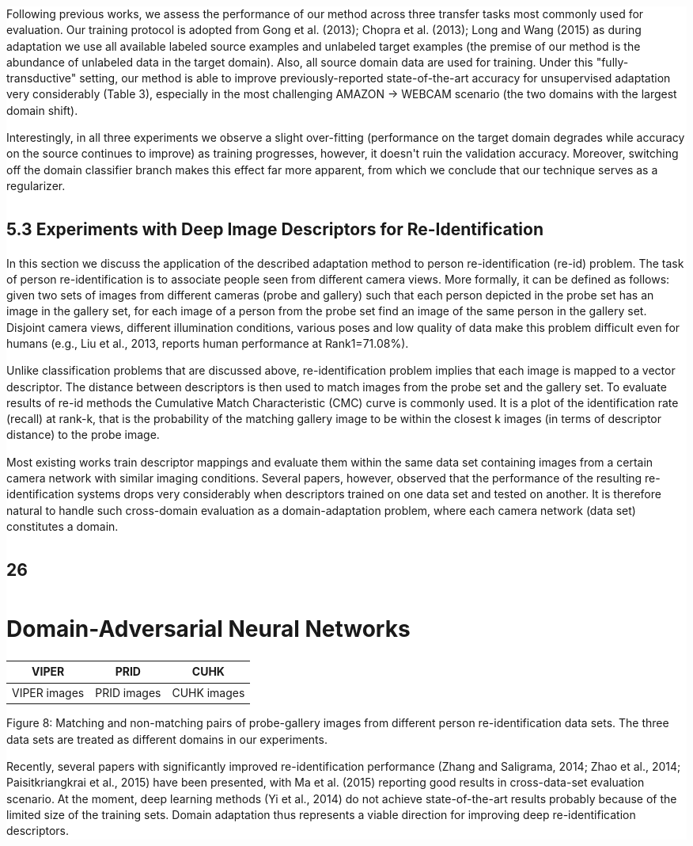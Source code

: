 Following previous works, we assess the performance of our method across three transfer tasks most commonly used for evaluation. Our training protocol is adopted from Gong et al. (2013); Chopra et al. (2013); Long and Wang (2015) as during adaptation we use all available labeled source examples and unlabeled target examples (the premise of our method is the abundance of unlabeled data in the target domain). Also, all source domain data are used for training. Under this "fully-transductive" setting, our method is able to improve previously-reported state-of-the-art accuracy for unsupervised adaptation very considerably (Table 3), especially in the most challenging AMAZON → WEBCAM scenario (the two domains with the largest domain shift).

Interestingly, in all three experiments we observe a slight over-fitting (performance on the target domain degrades while accuracy on the source continues to improve) as training progresses, however, it doesn't ruin the validation accuracy. Moreover, switching off the domain classifier branch makes this effect far more apparent, from which we conclude that our technique serves as a regularizer.

## 5.3 Experiments with Deep Image Descriptors for Re-Identification

In this section we discuss the application of the described adaptation method to person re-identification (re-id) problem. The task of person re-identification is to associate people seen from different camera views. More formally, it can be defined as follows: given two sets of images from different cameras (probe and gallery) such that each person depicted in the probe set has an image in the gallery set, for each image of a person from the probe set find an image of the same person in the gallery set. Disjoint camera views, different illumination conditions, various poses and low quality of data make this problem difficult even for humans (e.g., Liu et al., 2013, reports human performance at Rank1=71.08%).

Unlike classification problems that are discussed above, re-identification problem implies that each image is mapped to a vector descriptor. The distance between descriptors is then used to match images from the probe set and the gallery set. To evaluate results of re-id methods the Cumulative Match Characteristic (CMC) curve is commonly used. It is a plot of the identification rate (recall) at rank-k, that is the probability of the matching gallery image to be within the closest k images (in terms of descriptor distance) to the probe image.

Most existing works train descriptor mappings and evaluate them within the same data set containing images from a certain camera network with similar imaging conditions. Several papers, however, observed that the performance of the resulting re-identification systems drops very considerably when descriptors trained on one data set and tested on another. It is therefore natural to handle such cross-domain evaluation as a domain-adaptation problem, where each camera network (data set) constitutes a domain.

26
---
# Domain-Adversarial Neural Networks

| VIPER | PRID | CUHK |
|-------|------|------|
| VIPER images | PRID images | CUHK images |

Figure 8: Matching and non-matching pairs of probe-gallery images from different person re-identification data sets. The three data sets are treated as different domains in our experiments.

Recently, several papers with significantly improved re-identification performance (Zhang and Saligrama, 2014; Zhao et al., 2014; Paisitkriangkrai et al., 2015) have been presented, with Ma et al. (2015) reporting good results in cross-data-set evaluation scenario. At the moment, deep learning methods (Yi et al., 2014) do not achieve state-of-the-art results probably because of the limited size of the training sets. Domain adaptation thus represents a viable direction for improving deep re-identification descriptors.
